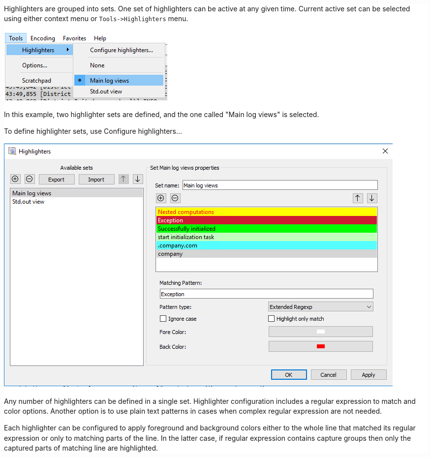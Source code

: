 Highlighters are grouped into sets. One set of highlighters can be active
at any given time. Current active set can be selected using either 
context menu or `Tools->Highlighters` menu.

![Select highlighter set](docs/highlighter-set-select.png)

In this example, two highlighter sets are defined, and the one called "Main log views" is selected.

To define highlighter sets, use Configure highlighters...

![Configure highlighters](docs/configure-highlighters.png)

Any number of highlighters can be defined in a single set.
Highlighter configuration includes a regular expression to match
and color options. Another option is to use plain text patterns
in cases when complex regular expression are not needed.

Each highlighter can be configured to apply foreground and 
background colors either to the whole line that matched its regular
expression or only to matching parts of the line. In the latter case, 
if regular expression contains capture groups then only the captured
parts of matching line are highlighted.
